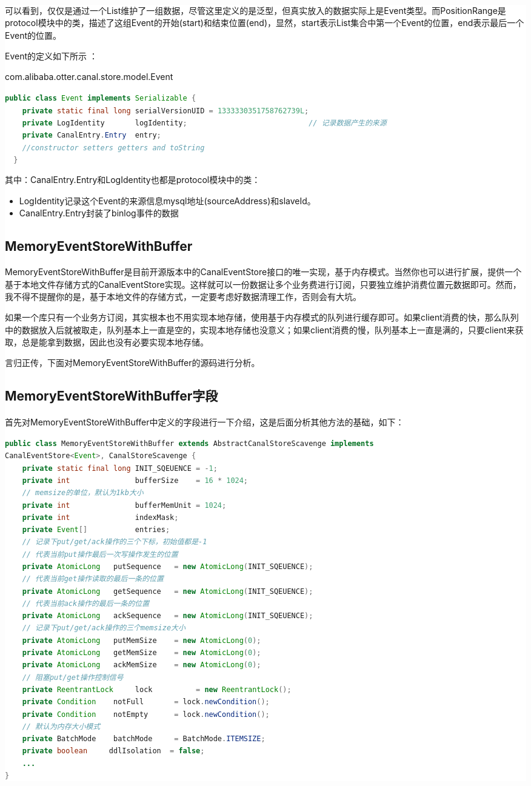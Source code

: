 可以看到，仅仅是通过一个List维护了一组数据，尽管这里定义的是泛型，但真实放入的数据实际上是Event类型。而PositionRange是protocol模块中的类，描述了这组Event的开始(start)和结束位置(end)，显然，start表示List集合中第一个Event的位置，end表示最后一个Event的位置。

Event的定义如下所示 ：

com.alibaba.otter.canal.store.model.Event 

```java
public class Event implements Serializable {
    private static final long serialVersionUID = 1333330351758762739L;
    private LogIdentity       logIdentity;                            // 记录数据产生的来源
    private CanalEntry.Entry  entry;
    //constructor setters getters and toString
  }
```

其中：CanalEntry.Entry和LogIdentity也都是protocol模块中的类：

- LogIdentity记录这个Event的来源信息mysql地址(sourceAddress)和slaveId。
- CanalEntry.Entry封装了binlog事件的数据 

## MemoryEventStoreWithBuffer

MemoryEventStoreWithBuffer是目前开源版本中的CanalEventStore接口的唯一实现，基于内存模式。当然你也可以进行扩展，提供一个基于本地文件存储方式的CanalEventStore实现。这样就可以一份数据让多个业务费进行订阅，只要独立维护消费位置元数据即可。然而，我不得不提醒你的是，基于本地文件的存储方式，一定要考虑好数据清理工作，否则会有大坑。

如果一个库只有一个业务方订阅，其实根本也不用实现本地存储，使用基于内存模式的队列进行缓存即可。如果client消费的快，那么队列中的数据放入后就被取走，队列基本上一直是空的，实现本地存储也没意义；如果client消费的慢，队列基本上一直是满的，只要client来获取，总是能拿到数据，因此也没有必要实现本地存储。

言归正传，下面对MemoryEventStoreWithBuffer的源码进行分析。 

## MemoryEventStoreWithBuffer字段

首先对MemoryEventStoreWithBuffer中定义的字段进行一下介绍，这是后面分析其他方法的基础，如下：

```java
public class MemoryEventStoreWithBuffer extends AbstractCanalStoreScavenge implements 
CanalEventStore<Event>, CanalStoreScavenge {
    private static final long INIT_SQEUENCE = -1;
    private int               bufferSize    = 16 * 1024;
    // memsize的单位，默认为1kb大小
    private int               bufferMemUnit = 1024;     
    private int               indexMask;
    private Event[]           entries;
    // 记录下put/get/ack操作的三个下标，初始值都是-1
    // 代表当前put操作最后一次写操作发生的位置
    private AtomicLong   putSequence   = new AtomicLong(INIT_SQEUENCE);
    // 代表当前get操作读取的最后一条的位置 
    private AtomicLong   getSequence   = new AtomicLong(INIT_SQEUENCE); 
    // 代表当前ack操作的最后一条的位置
    private AtomicLong   ackSequence   = new AtomicLong(INIT_SQEUENCE); 
    // 记录下put/get/ack操作的三个memsize大小
    private AtomicLong   putMemSize    = new AtomicLong(0);
    private AtomicLong   getMemSize    = new AtomicLong(0);
    private AtomicLong   ackMemSize    = new AtomicLong(0);
    // 阻塞put/get操作控制信号
    private ReentrantLock     lock          = new ReentrantLock();
    private Condition    notFull       = lock.newCondition();
    private Condition    notEmpty      = lock.newCondition();
    // 默认为内存大小模式
    private BatchMode    batchMode     = BatchMode.ITEMSIZE;           
    private boolean     ddlIsolation  = false;
    ...
}
```
